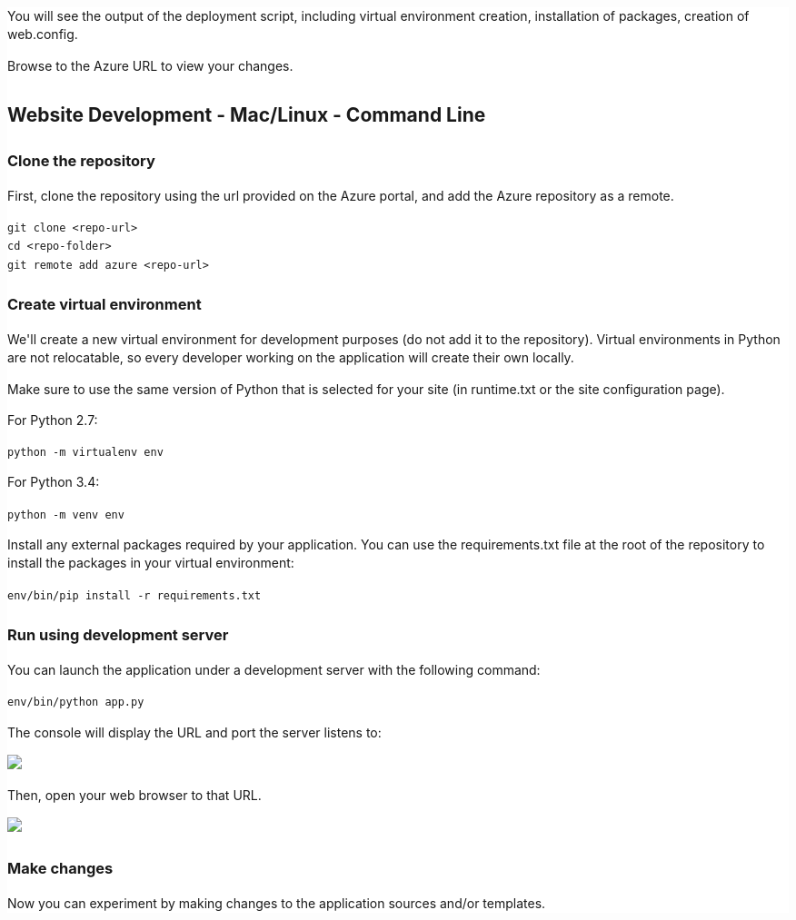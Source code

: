 You will see the output of the deployment script, including virtual environment creation, installation of packages, creation of web.config.

Browse to the Azure URL to view your changes.


## Website Development - Mac/Linux - Command Line

### Clone the repository

First, clone the repository using the url provided on the Azure portal, and add the Azure repository as a remote.

    git clone <repo-url>
    cd <repo-folder>
    git remote add azure <repo-url> 

### Create virtual environment

We'll create a new virtual environment for development purposes (do not add it to the repository).  Virtual environments in Python are not relocatable, so every developer working on the application will create their own locally.

Make sure to use the same version of Python that is selected for your site (in runtime.txt or the site configuration page).

For Python 2.7:

    python -m virtualenv env

For Python 3.4:

    python -m venv env

Install any external packages required by your application. You can use the requirements.txt file at the root of the repository to install the packages in your virtual environment:

    env/bin/pip install -r requirements.txt

### Run using development server

You can launch the application under a development server with the following command:

    env/bin/python app.py

The console will display the URL and port the server listens to:

![](./media/web-sites-python-create-deploy-bottle-app/mac-run-local-bottle.png)

Then, open your web browser to that URL.

![](./media/web-sites-python-create-deploy-bottle-app/mac-browser-bottle.png)

### Make changes

Now you can experiment by making changes to the application sources and/or templates.
